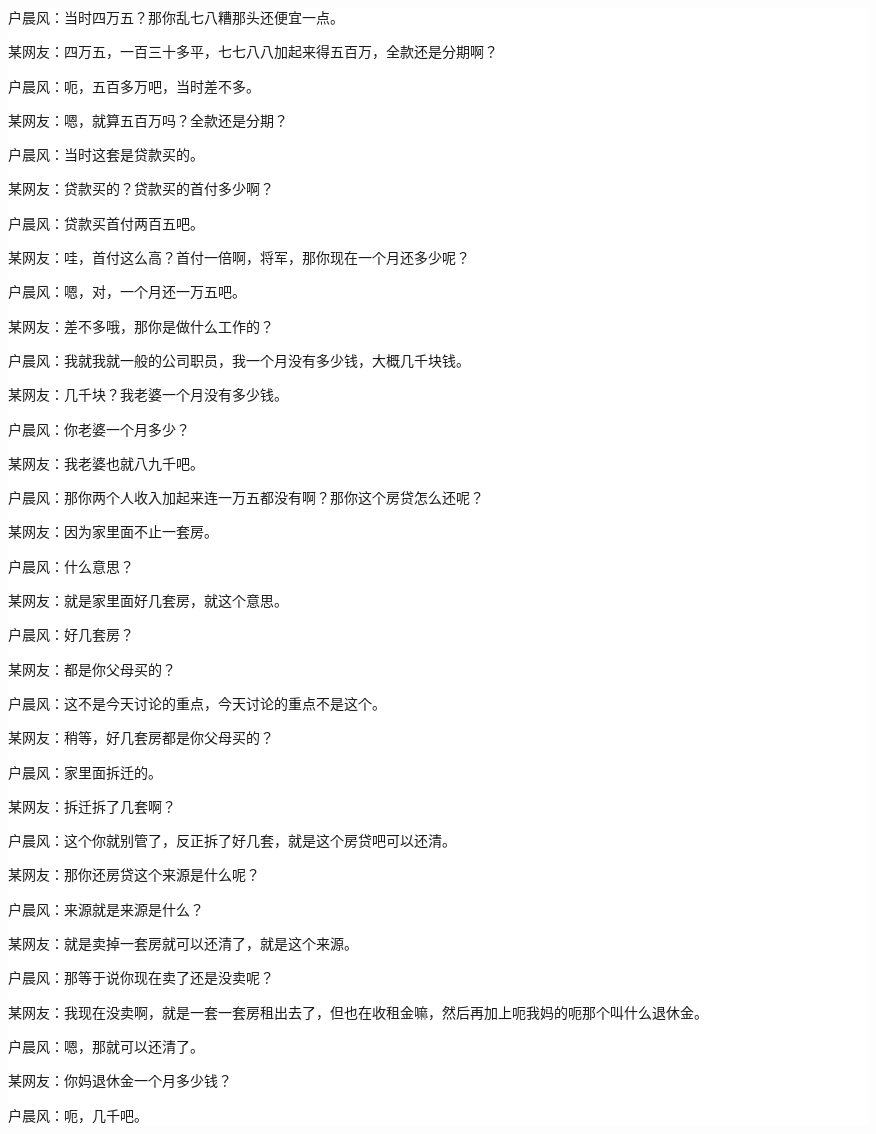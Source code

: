 户晨风：当时四万五？那你乱七八糟那头还便宜一点。

某网友：四万五，一百三十多平，七七八八加起来得五百万，全款还是分期啊？

户晨风：呃，五百多万吧，当时差不多。

某网友：嗯，就算五百万吗？全款还是分期？

户晨风：当时这套是贷款买的。

某网友：贷款买的？贷款买的首付多少啊？

户晨风：贷款买首付两百五吧。

某网友：哇，首付这么高？首付一倍啊，将军，那你现在一个月还多少呢？

户晨风：嗯，对，一个月还一万五吧。

某网友：差不多哦，那你是做什么工作的？

户晨风：我就我就一般的公司职员，我一个月没有多少钱，大概几千块钱。

某网友：几千块？我老婆一个月没有多少钱。

户晨风：你老婆一个月多少？

某网友：我老婆也就八九千吧。

户晨风：那你两个人收入加起来连一万五都没有啊？那你这个房贷怎么还呢？

某网友：因为家里面不止一套房。

户晨风：什么意思？

某网友：就是家里面好几套房，就这个意思。

户晨风：好几套房？

某网友：都是你父母买的？

户晨风：这不是今天讨论的重点，今天讨论的重点不是这个。

某网友：稍等，好几套房都是你父母买的？

户晨风：家里面拆迁的。

某网友：拆迁拆了几套啊？

户晨风：这个你就别管了，反正拆了好几套，就是这个房贷吧可以还清。

某网友：那你还房贷这个来源是什么呢？

户晨风：来源就是来源是什么？

某网友：就是卖掉一套房就可以还清了，就是这个来源。

户晨风：那等于说你现在卖了还是没卖呢？

某网友：我现在没卖啊，就是一套一套房租出去了，但也在收租金嘛，然后再加上呃我妈的呃那个叫什么退休金。

户晨风：嗯，那就可以还清了。

某网友：你妈退休金一个月多少钱？

户晨风：呃，几千吧。
